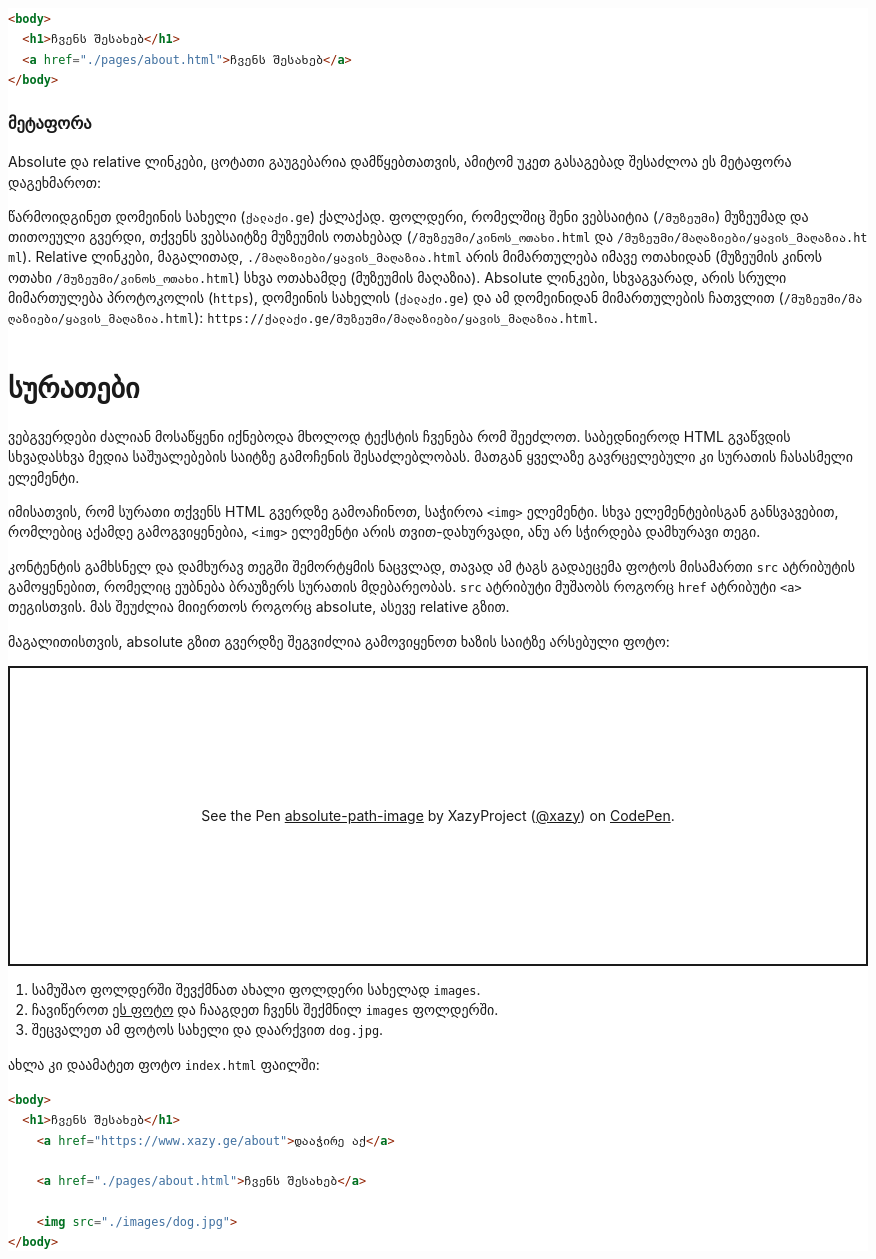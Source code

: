 ```html
<body>
  <h1>ჩვენს შესახებ</h1>
  <a href="./pages/about.html">ჩვენს შესახებ</a>
</body>
```

### მეტაფორა

Absolute და relative ლინკები, ცოტათი გაუგებარია დამწყებთათვის, ამიტომ უკეთ გასაგებად შესაძლოა ეს მეტაფორა დაგეხმაროთ:

წარმოიდგინეთ დომეინის სახელი (`ქალაქი.ge`) ქალაქად. ფოლდერი, რომელშიც შენი ვებსაიტია (`/მუზეუმი`) მუზეუმად და თითოეული გვერდი, თქვენს ვებსაიტზე მუზეუმის ოთახებად (`/მუზეუმი/კინოს_ოთახი.html` და `/მუზეუმი/მაღაზიები/ყავის_მაღაზია.html`). Relative ლინკები, მაგალითად, `./მაღაზიები/ყავის_მაღაზია.html` არის მიმართულება იმავე ოთახიდან (მუზეუმის კინოს ოთახი `/მუზეუმი/კინოს_ოთახი.html`) სხვა ოთახამდე (მუზეუმის მაღაზია). Absolute ლინკები, სხვაგვარად, არის სრული მიმართულება პროტოკოლის (`https`), დომეინის სახელის (`ქალაქი.ge`) და ამ დომეინიდან მიმართულების ჩათვლით (`/მუზეუმი/მაღაზიები/ყავის_მაღაზია.html`): `https://ქალაქი.ge/მუზეუმი/მაღაზიები/ყავის_მაღაზია.html`.

# სურათები

ვებგვერდები ძალიან მოსაწყენი იქნებოდა მხოლოდ ტექსტის ჩვენება რომ შეეძლოთ. საბედნიეროდ HTML გვაწვდის სხვადასხვა მედია საშუალებების საიტზე გამოჩენის შესაძლებლობას. მათგან ყველაზე გავრცელებული კი სურათის ჩასასმელი ელემენტი.

იმისათვის, რომ სურათი თქვენს HTML გვერდზე გამოაჩინოთ, საჭიროა `<img>` ელემენტი. სხვა ელემენტებისგან განსვავებით, რომლებიც აქამდე გამოგვიყენებია, `<img>` ელემენტი არის თვით-დახურვადი, ანუ არ სჭირდება დამხურავი თეგი.

კონტენტის გამხსნელ და დამხურავ თეგში შემორტყმის ნაცვლად, თავად ამ ტაგს გადაეცემა ფოტოს მისამართი `src` ატრიბუტის გამოყენებით, რომელიც ეუბნება ბრაუზერს სურათის მდებარეობას. `src` ატრიბუტი მუშაობს როგორც `href` ატრიბუტი `<a>` თეგისთვის. მას შეუძლია მიიერთოს როგორც absolute, ასევე relative გზით.

მაგალითისთვის, absolute გზით გვერდზე შეგვიძლია გამოვიყენოთ ხაზის საიტზე არსებული ფოტო:

<p class="codepen" data-height="300" data-theme-id="dark" data-default-tab="html,result" data-slug-hash="ExMKYJm" data-user="xazy" style="height: 300px; box-sizing: border-box; display: flex; align-items: center; justify-content: center; border: 2px solid; margin: 1em 0; padding: 1em;">
  <span>See the Pen <a href="https://codepen.io/xazy/pen/ExMKYJm">
  absolute-path-image</a> by XazyProject (<a href="https://codepen.io/xazy">@xazy</a>)
  on <a href="https://codepen.io">CodePen</a>.</span>
</p>
<script async src="https://cpwebassets.codepen.io/assets/embed/ei.js"></script>

1. სამუშაო ფოლდერში შევქმნათ ახალი ფოლდერი სახელად `images`.
2. ჩავიწეროთ [ეს ფოტო](https://images.unsplash.com/photo-1517849845537-4d257902454a?ixlib=rb-4.0.3&q=85&fm=jpg&crop=entropy&cs=srgb&dl=charlesdeluvio-Mv9hjnEUHR4-unsplash.jpg&w=640) და ჩააგდეთ ჩვენს შექმნილ `images` ფოლდერში.
3. შეცვალეთ ამ ფოტოს სახელი და დაარქვით `dog.jpg`.

ახლა კი დაამატეთ ფოტო `index.html` ფაილში:

```html
<body>
  <h1>ჩვენს შესახებ</h1>
	<a href="https://www.xazy.ge/about">დააჭირე აქ</a>

	<a href="./pages/about.html">ჩვენს შესახებ</a>

    <img src="./images/dog.jpg">
</body>
```

